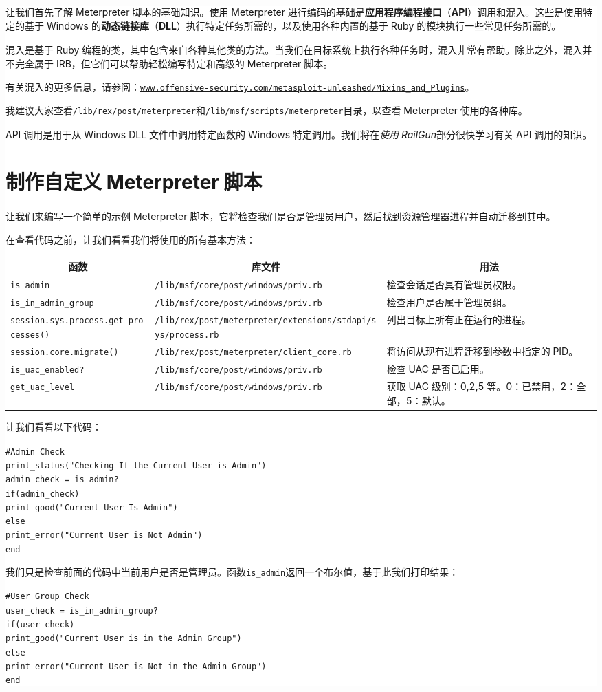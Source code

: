 让我们首先了解 Meterpreter 脚本的基础知识。使用 Meterpreter 进行编码的基础是**应用程序编程接口**（**API**）调用和混入。这些是使用特定的基于 Windows 的**动态链接库**（**DLL**）执行特定任务所需的，以及使用各种内置的基于 Ruby 的模块执行一些常见任务所需的。

混入是基于 Ruby 编程的类，其中包含来自各种其他类的方法。当我们在目标系统上执行各种任务时，混入非常有帮助。除此之外，混入并不完全属于 IRB，但它们可以帮助轻松编写特定和高级的 Meterpreter 脚本。

有关混入的更多信息，请参阅：[`www.offensive-security.com/metasploit-unleashed/Mixins_and_Plugins`](http://www.offensive-security.com/metasploit-unleashed/Mixins_and_Plugins)。

我建议大家查看`/lib/rex/post/meterpreter`和`/lib/msf/scripts/meterpreter`目录，以查看 Meterpreter 使用的各种库。

API 调用是用于从 Windows DLL 文件中调用特定函数的 Windows 特定调用。我们将在*使用 RailGun*部分很快学习有关 API 调用的知识。

# 制作自定义 Meterpreter 脚本

让我们来编写一个简单的示例 Meterpreter 脚本，它将检查我们是否是管理员用户，然后找到资源管理器进程并自动迁移到其中。

在查看代码之前，让我们看看我们将使用的所有基本方法：

| **函数** | **库文件** | **用法** |
| --- | --- | --- |
| `is_admin` | `/lib/msf/core/post/windows/priv.rb` | 检查会话是否具有管理员权限。 |
| `is_in_admin_group` | `/lib/msf/core/post/windows/priv.rb` | 检查用户是否属于管理员组。 |
| `session.sys.process.get_processes()` | `/lib/rex/post/meterpreter/extensions/stdapi/sys/process.rb` | 列出目标上所有正在运行的进程。 |
| `session.core.migrate()` | `/lib/rex/post/meterpreter/client_core.rb` | 将访问从现有进程迁移到参数中指定的 PID。 |
| `is_uac_enabled?` | `/lib/msf/core/post/windows/priv.rb` | 检查 UAC 是否已启用。 |
| `get_uac_level` | `/lib/msf/core/post/windows/priv.rb` | 获取 UAC 级别：0,2,5 等。0：已禁用，2：全部，5：默认。 |

让我们看看以下代码：

```
#Admin Check 
print_status("Checking If the Current User is Admin") 
admin_check = is_admin? 
if(admin_check) 
print_good("Current User Is Admin") 
else 
print_error("Current User is Not Admin") 
end 
```

我们只是检查前面的代码中当前用户是否是管理员。函数`is_admin`返回一个布尔值，基于此我们打印结果：

```
#User Group Check 
user_check = is_in_admin_group? 
if(user_check) 
print_good("Current User is in the Admin Group") 
else 
print_error("Current User is Not in the Admin Group") 
end 
```
